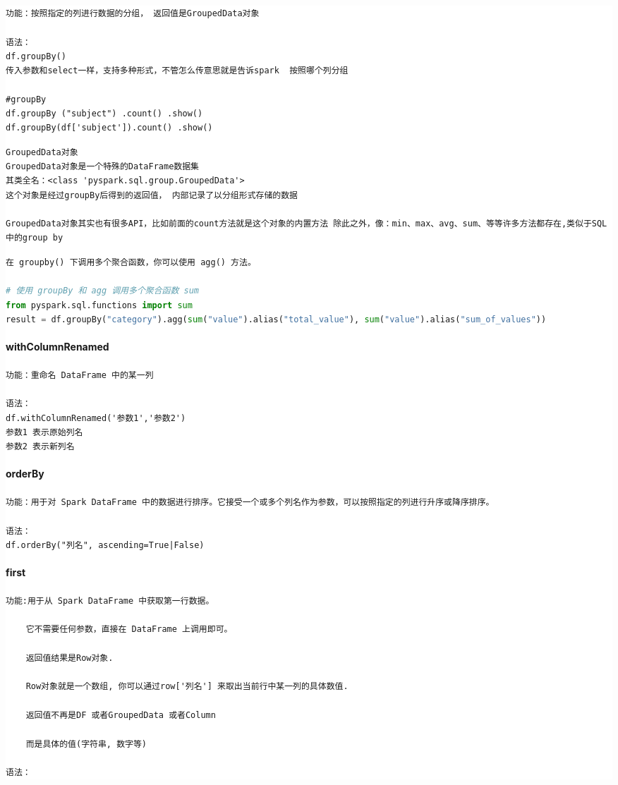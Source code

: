 ```
功能：按照指定的列进行数据的分组， 返回值是GroupedData对象 

语法：
df.groupBy()
传入参数和select一样，支持多种形式，不管怎么传意思就是告诉spark  按照哪个列分组

#groupBy
df.groupBy ("subject") .count() .show()
df.groupBy(df['subject']).count() .show()

```

```
GroupedData对象
GroupedData对象是一个特殊的DataFrame数据集
其类全名：<class 'pyspark.sql.group.GroupedData'>
这个对象是经过groupBy后得到的返回值， 内部记录了以分组形式存储的数据

GroupedData对象其实也有很多API，比如前面的count方法就是这个对象的内置方法 除此之外，像：min、max、avg、sum、等等许多方法都存在,类似于SQL中的group by
```

```python
在 groupby() 下调用多个聚合函数，你可以使用 agg() 方法。

# 使用 groupBy 和 agg 调用多个聚合函数 sum
from pyspark.sql.functions import sum
result = df.groupBy("category").agg(sum("value").alias("total_value"), sum("value").alias("sum_of_values"))
```



#### withColumnRenamed

```
功能：重命名 DataFrame 中的某一列

语法：
df.withColumnRenamed('参数1','参数2')
参数1 表示原始列名
参数2 表示新列名
```

#### orderBy

```
功能：用于对 Spark DataFrame 中的数据进行排序。它接受一个或多个列名作为参数，可以按照指定的列进行升序或降序排序。

语法：
df.orderBy("列名", ascending=True|False)
```

#### first

```
功能:用于从 Spark DataFrame 中获取第一行数据。

	它不需要任何参数，直接在 DataFrame 上调用即可。

	返回值结果是Row对象.
	
	Row对象就是一个数组, 你可以通过row['列名'] 来取出当前行中某一列的具体数值. 
	
	返回值不再是DF 或者GroupedData 或者Column
	
	而是具体的值(字符串, 数字等)
	
语法：
```